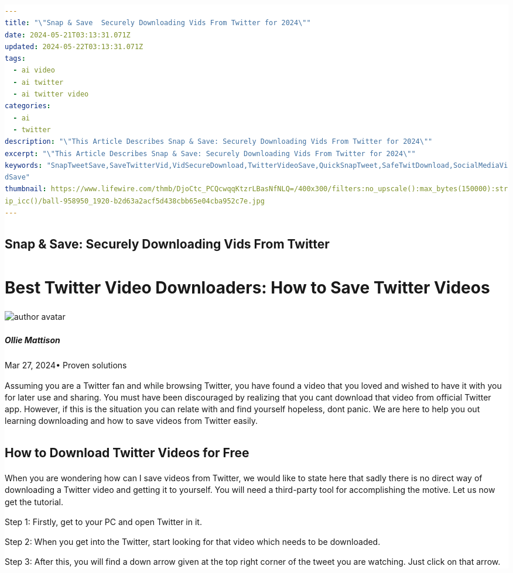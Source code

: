 ```yaml
---
title: "\"Snap & Save  Securely Downloading Vids From Twitter for 2024\""
date: 2024-05-21T03:13:31.071Z
updated: 2024-05-22T03:13:31.071Z
tags:
  - ai video
  - ai twitter
  - ai twitter video
categories:
  - ai
  - twitter
description: "\"This Article Describes Snap & Save: Securely Downloading Vids From Twitter for 2024\""
excerpt: "\"This Article Describes Snap & Save: Securely Downloading Vids From Twitter for 2024\""
keywords: "SnapTweetSave,SaveTwitterVid,VidSecureDownload,TwitterVideoSave,QuickSnapTweet,SafeTwitDownload,SocialMediaVidSave"
thumbnail: https://www.lifewire.com/thmb/DjoCtc_PCQcwqqKtzrLBasNfNLQ=/400x300/filters:no_upscale():max_bytes(150000):strip_icc()/ball-958950_1920-b2d63a2acf5d438cbb65e04cba952c7e.jpg
---
```


## Snap & Save: Securely Downloading Vids From Twitter

# Best Twitter Video Downloaders: How to Save Twitter Videos

![author avatar](https://images.wondershare.com/filmora/article-images/ollie-mattison.jpg)

##### Ollie Mattison

 Mar 27, 2024• Proven solutions

 Assuming you are a Twitter fan and while browsing Twitter, you have found a video that you loved and wished to have it with you for later use and sharing. You must have been discouraged by realizing that you cant download that video from official Twitter app. However, if this is the situation you can relate with and find yourself hopeless, dont panic. We are here to help you out learning downloading and how to save videos from Twitter easily.

## How to Download Twitter Videos for Free

 When you are wondering how can I save videos from Twitter, we would like to state here that sadly there is no direct way of downloading a Twitter video and getting it to yourself. You will need a third-party tool for accomplishing the motive. Let us now get the tutorial.

 Step 1: Firstly, get to your PC and open Twitter in it.

 Step 2: When you get into the Twitter, start looking for that video which needs to be downloaded.

 Step 3: After this, you will find a down arrow given at the top right corner of the tweet you are watching. Just click on that arrow.
